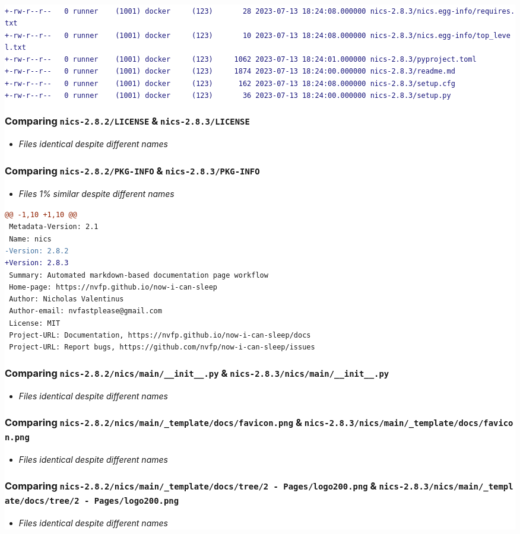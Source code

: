 ```diff
+-rw-r--r--   0 runner    (1001) docker     (123)       28 2023-07-13 18:24:08.000000 nics-2.8.3/nics.egg-info/requires.txt
+-rw-r--r--   0 runner    (1001) docker     (123)       10 2023-07-13 18:24:08.000000 nics-2.8.3/nics.egg-info/top_level.txt
+-rw-r--r--   0 runner    (1001) docker     (123)     1062 2023-07-13 18:24:01.000000 nics-2.8.3/pyproject.toml
+-rw-r--r--   0 runner    (1001) docker     (123)     1874 2023-07-13 18:24:00.000000 nics-2.8.3/readme.md
+-rw-r--r--   0 runner    (1001) docker     (123)      162 2023-07-13 18:24:08.000000 nics-2.8.3/setup.cfg
+-rw-r--r--   0 runner    (1001) docker     (123)       36 2023-07-13 18:24:00.000000 nics-2.8.3/setup.py
```

### Comparing `nics-2.8.2/LICENSE` & `nics-2.8.3/LICENSE`

 * *Files identical despite different names*

### Comparing `nics-2.8.2/PKG-INFO` & `nics-2.8.3/PKG-INFO`

 * *Files 1% similar despite different names*

```diff
@@ -1,10 +1,10 @@
 Metadata-Version: 2.1
 Name: nics
-Version: 2.8.2
+Version: 2.8.3
 Summary: Automated markdown-based documentation page workflow
 Home-page: https://nvfp.github.io/now-i-can-sleep
 Author: Nicholas Valentinus
 Author-email: nvfastplease@gmail.com
 License: MIT
 Project-URL: Documentation, https://nvfp.github.io/now-i-can-sleep/docs
 Project-URL: Report bugs, https://github.com/nvfp/now-i-can-sleep/issues
```

### Comparing `nics-2.8.2/nics/main/__init__.py` & `nics-2.8.3/nics/main/__init__.py`

 * *Files identical despite different names*

### Comparing `nics-2.8.2/nics/main/_template/docs/favicon.png` & `nics-2.8.3/nics/main/_template/docs/favicon.png`

 * *Files identical despite different names*

### Comparing `nics-2.8.2/nics/main/_template/docs/tree/2 - Pages/logo200.png` & `nics-2.8.3/nics/main/_template/docs/tree/2 - Pages/logo200.png`

 * *Files identical despite different names*
